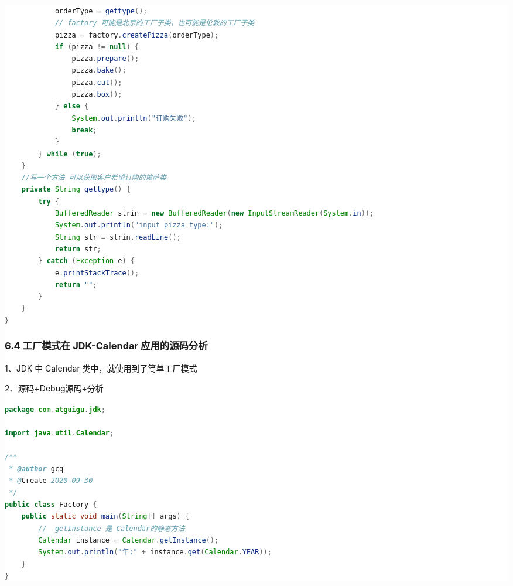```java
            orderType = gettype();
            // factory 可能是北京的工厂子类，也可能是伦敦的工厂子类
            pizza = factory.createPizza(orderType);
            if (pizza != null) {
                pizza.prepare();
                pizza.bake();
                pizza.cut();
                pizza.box();
            } else {
                System.out.println("订购失败");
                break;
            }
        } while (true);
    }
    //写一个方法 可以获取客户希望订购的披萨类
    private String gettype() {
        try {
            BufferedReader strin = new BufferedReader(new InputStreamReader(System.in));
            System.out.println("input pizza type:");
            String str = strin.readLine();
            return str;
        } catch (Exception e) {
            e.printStackTrace();
            return "";
        }
    }
}
```



### 6.4 工厂模式在 JDK-Calendar 应用的源码分析

1、JDK 中 Calendar 类中，就使用到了简单工厂模式

2、源码+Debug源码+分析

```java
package com.atguigu.jdk;

import java.util.Calendar;

/**
 * @author gcq
 * @Create 2020-09-30
 */
public class Factory {
    public static void main(String[] args) {
        //  getInstance 是 Calendar的静态方法
        Calendar instance = Calendar.getInstance();
        System.out.println("年:" + instance.get(Calendar.YEAR));
    }
}
```
